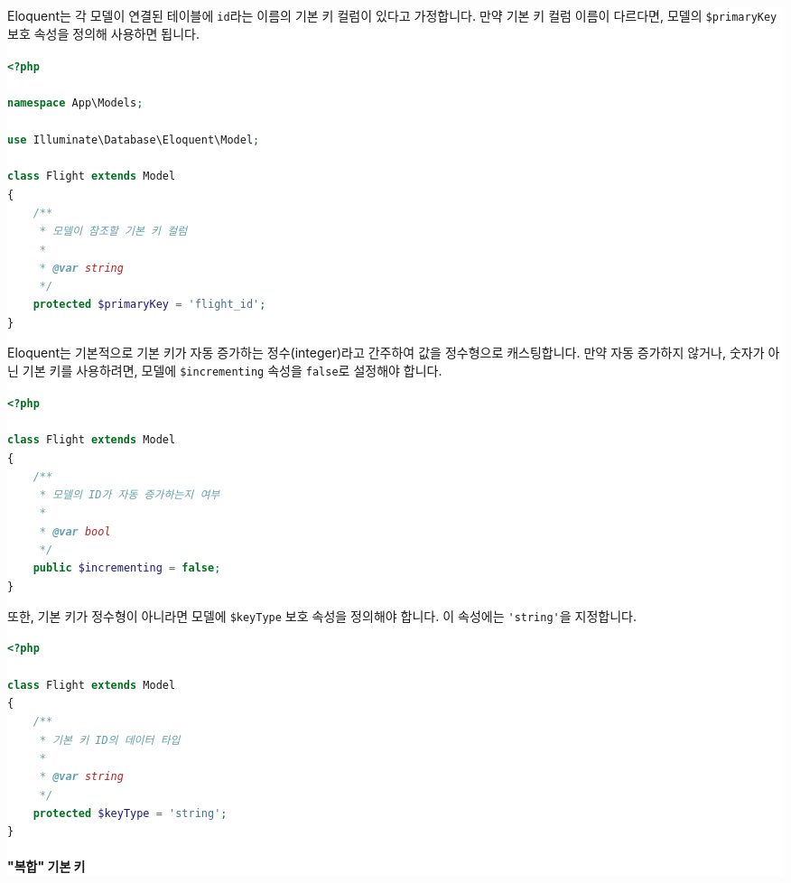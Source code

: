 Eloquent는 각 모델이 연결된 테이블에 `id`라는 이름의 기본 키 컬럼이 있다고 가정합니다. 만약 기본 키 컬럼 이름이 다르다면, 모델의 `$primaryKey` 보호 속성을 정의해 사용하면 됩니다.

```php
<?php

namespace App\Models;

use Illuminate\Database\Eloquent\Model;

class Flight extends Model
{
    /**
     * 모델이 참조할 기본 키 컬럼
     *
     * @var string
     */
    protected $primaryKey = 'flight_id';
}
```

Eloquent는 기본적으로 기본 키가 자동 증가하는 정수(integer)라고 간주하여 값을 정수형으로 캐스팅합니다. 만약 자동 증가하지 않거나, 숫자가 아닌 기본 키를 사용하려면, 모델에 `$incrementing` 속성을 `false`로 설정해야 합니다.

```php
<?php

class Flight extends Model
{
    /**
     * 모델의 ID가 자동 증가하는지 여부
     *
     * @var bool
     */
    public $incrementing = false;
}
```

또한, 기본 키가 정수형이 아니라면 모델에 `$keyType` 보호 속성을 정의해야 합니다. 이 속성에는 `'string'`을 지정합니다.

```php
<?php

class Flight extends Model
{
    /**
     * 기본 키 ID의 데이터 타입
     *
     * @var string
     */
    protected $keyType = 'string';
}
```

<a name="composite-primary-keys"></a>
#### "복합" 기본 키
